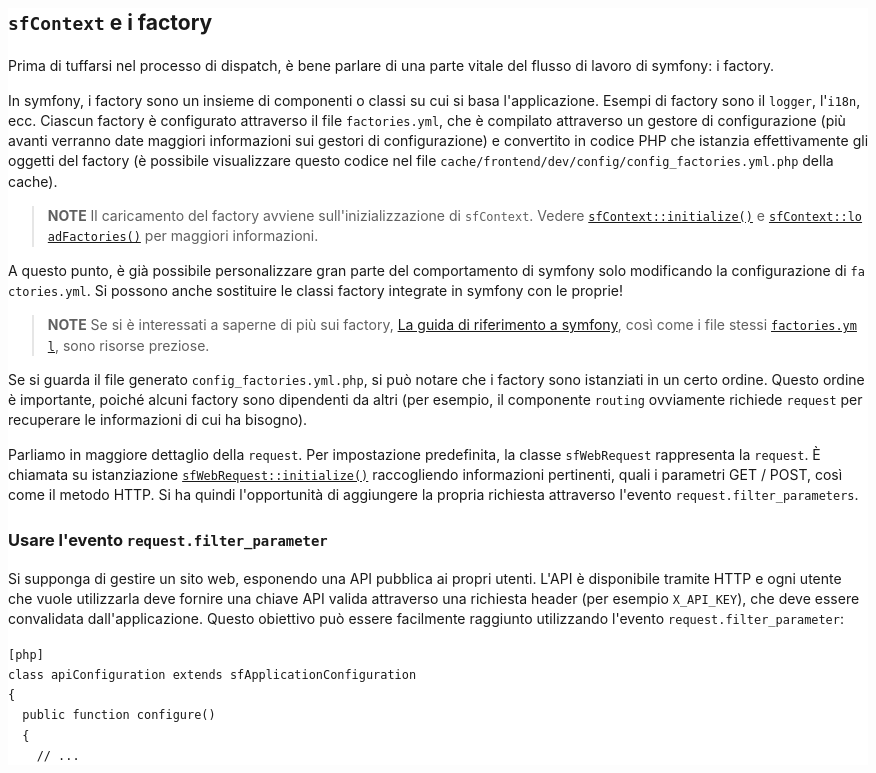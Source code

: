 `sfContext` e i factory
-----------------------

Prima di tuffarsi nel processo di dispatch, è bene parlare di una parte vitale del
flusso di lavoro di symfony: i factory.

In symfony, i factory sono un insieme di componenti o classi su cui si basa
l'applicazione. Esempi di factory sono il `logger`, l'`i18n`, ecc.
Ciascun factory è configurato attraverso il file `factories.yml`, che è compilato
attraverso un gestore di configurazione (più avanti verranno date maggiori informazioni
sui gestori di configurazione) e convertito in codice PHP che istanzia effettivamente
gli oggetti del factory (è possibile visualizzare questo codice nel file
`cache/frontend/dev/config/config_factories.yml.php` della cache).

>**NOTE**
>Il caricamento del factory avviene sull'inizializzazione di `sfContext`. Vedere
>[`sfContext::initialize()`](http://www.symfony-project.org/api/1_3/sfContext#method_initialize)
>e [`sfContext::loadFactories()`](http://www.symfony-project.org/api/1_3/sfContext#method_loadfactories)
>per maggiori informazioni.

A questo punto, è già possibile personalizzare gran parte del comportamento di
symfony solo modificando la configurazione di `factories.yml`. Si possono anche
sostituire le classi factory integrate in symfony con le proprie!

>**NOTE**
>Se si è interessati a saperne di più sui factory,
>[La guida di riferimento a symfony](http://www.symfony-project.org/reference/1_4/it/05-Factories),
>così come i file stessi
>[`factories.yml`](http://trac.symfony-project.org/browser/branches/1.3/lib/config/config/factories.yml),
>sono risorse preziose.

Se si guarda il file generato `config_factories.yml.php`, si può notare che i
factory sono istanziati in un certo ordine. Questo ordine è importante, poiché
alcuni factory sono dipendenti da altri (per esempio, il componente `routing`
ovviamente richiede `request` per recuperare le informazioni di cui ha bisogno).

Parliamo in maggiore dettaglio della `request`. Per impostazione predefinita,
la classe `sfWebRequest` rappresenta la `request`. È chiamata su istanziazione
[`sfWebRequest::initialize()`](http://www.symfony-project.org/api/1_3/sfWebRequest#method_initialize)
raccogliendo informazioni pertinenti, quali i parametri GET / POST, così come il
metodo HTTP. Si ha quindi l'opportunità di aggiungere la propria richiesta
attraverso l'evento `request.filter_parameters`.

### Usare l'evento `request.filter_parameter`

Si supponga di gestire un sito web, esponendo una API pubblica ai propri utenti.
L'API è disponibile tramite HTTP e ogni utente che vuole utilizzarla deve fornire
una chiave API valida attraverso una richiesta header (per esempio `X_API_KEY`),
che deve essere convalidata dall'applicazione. Questo obiettivo può essere
facilmente raggiunto utilizzando l'evento `request.filter_parameter`:

    [php]
    class apiConfiguration extends sfApplicationConfiguration
    {
      public function configure()
      {
        // ...
